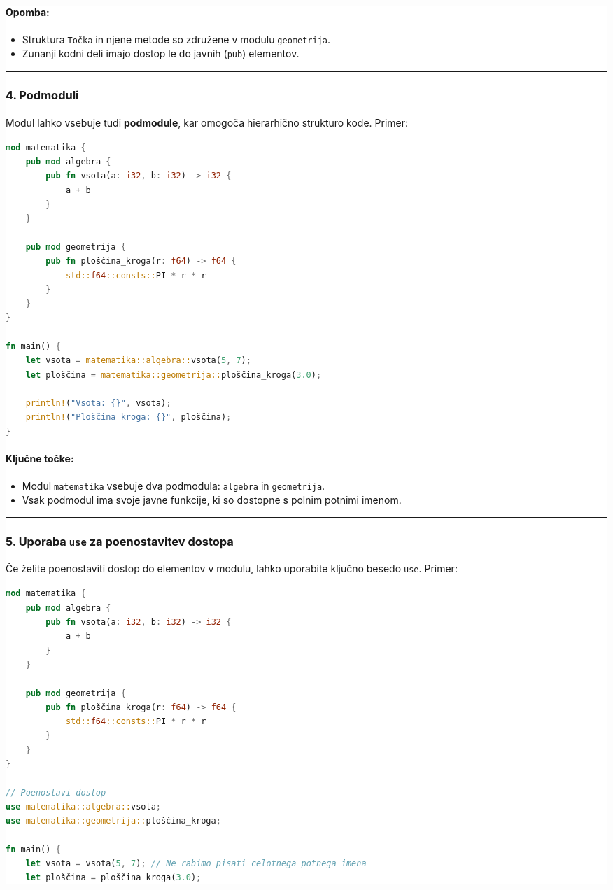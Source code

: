 #### Opomba:
- Struktura `Točka` in njene metode so združene v modulu `geometrija`.
- Zunanji kodni deli imajo dostop le do javnih (`pub`) elementov.

---

### 4. **Podmoduli**
Modul lahko vsebuje tudi **podmodule**, kar omogoča hierarhično strukturo kode. Primer:

```rust
mod matematika {
    pub mod algebra {
        pub fn vsota(a: i32, b: i32) -> i32 {
            a + b
        }
    }

    pub mod geometrija {
        pub fn ploščina_kroga(r: f64) -> f64 {
            std::f64::consts::PI * r * r
        }
    }
}

fn main() {
    let vsota = matematika::algebra::vsota(5, 7);
    let ploščina = matematika::geometrija::ploščina_kroga(3.0);

    println!("Vsota: {}", vsota);
    println!("Ploščina kroga: {}", ploščina);
}
```

#### Ključne točke:
- Modul `matematika` vsebuje dva podmodula: `algebra` in `geometrija`.
- Vsak podmodul ima svoje javne funkcije, ki so dostopne s polnim potnimi imenom.

---

### 5. **Uporaba `use` za poenostavitev dostopa**
Če želite poenostaviti dostop do elementov v modulu, lahko uporabite ključno besedo `use`. Primer:

```rust
mod matematika {
    pub mod algebra {
        pub fn vsota(a: i32, b: i32) -> i32 {
            a + b
        }
    }

    pub mod geometrija {
        pub fn ploščina_kroga(r: f64) -> f64 {
            std::f64::consts::PI * r * r
        }
    }
}

// Poenostavi dostop
use matematika::algebra::vsota;
use matematika::geometrija::ploščina_kroga;

fn main() {
    let vsota = vsota(5, 7); // Ne rabimo pisati celotnega potnega imena
    let ploščina = ploščina_kroga(3.0);

```